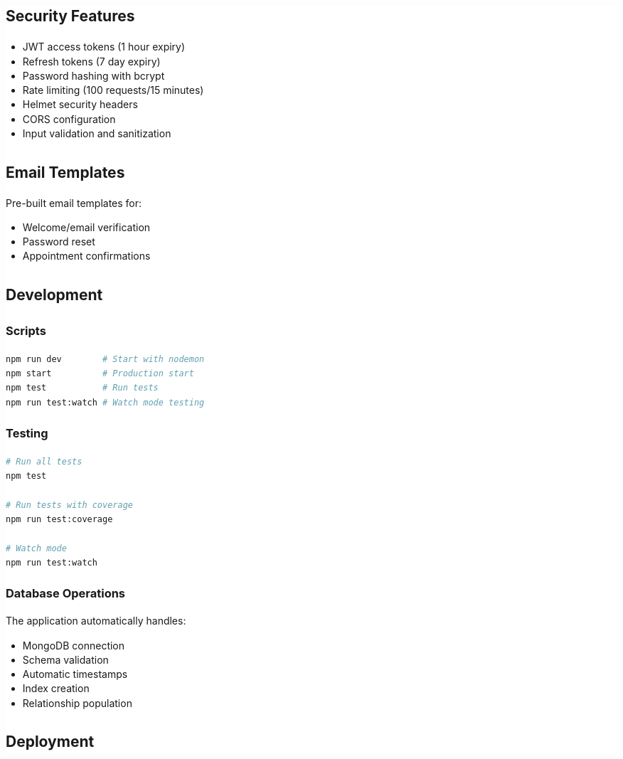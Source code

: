 ## Security Features

- JWT access tokens (1 hour expiry)
- Refresh tokens (7 day expiry)
- Password hashing with bcrypt
- Rate limiting (100 requests/15 minutes)
- Helmet security headers
- CORS configuration
- Input validation and sanitization

## Email Templates

Pre-built email templates for:
- Welcome/email verification
- Password reset
- Appointment confirmations

## Development

### Scripts
```bash
npm run dev        # Start with nodemon
npm start          # Production start
npm test           # Run tests
npm run test:watch # Watch mode testing
```

### Testing
```bash
# Run all tests
npm test

# Run tests with coverage
npm run test:coverage

# Watch mode
npm run test:watch
```

### Database Operations

The application automatically handles:
- MongoDB connection
- Schema validation
- Automatic timestamps
- Index creation
- Relationship population

## Deployment
